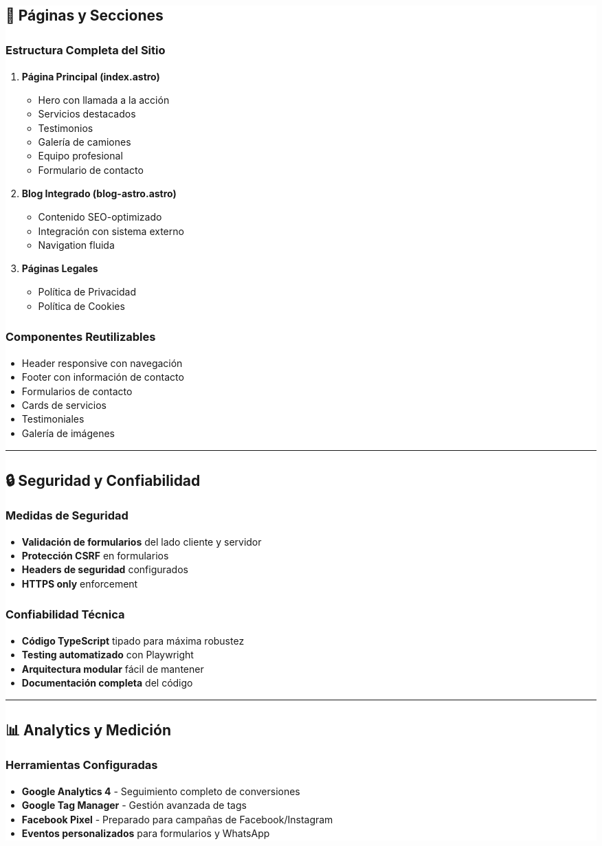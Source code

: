 
## 🎪 Páginas y Secciones

### Estructura Completa del Sitio
1. **Página Principal (index.astro)**
   - Hero con llamada a la acción
   - Servicios destacados
   - Testimonios
   - Galería de camiones
   - Equipo profesional
   - Formulario de contacto

2. **Blog Integrado (blog-astro.astro)**
   - Contenido SEO-optimizado
   - Integración con sistema externo
   - Navigation fluida

3. **Páginas Legales**
   - Política de Privacidad
   - Política de Cookies

### Componentes Reutilizables
- Header responsive con navegación
- Footer con información de contacto
- Formularios de contacto
- Cards de servicios
- Testimoniales
- Galería de imágenes

---

## 🔒 Seguridad y Confiabilidad

### Medidas de Seguridad
- **Validación de formularios** del lado cliente y servidor
- **Protección CSRF** en formularios
- **Headers de seguridad** configurados
- **HTTPS only** enforcement

### Confiabilidad Técnica
- **Código TypeScript** tipado para máxima robustez
- **Testing automatizado** con Playwright
- **Arquitectura modular** fácil de mantener
- **Documentación completa** del código

---

## 📊 Analytics y Medición

### Herramientas Configuradas
- **Google Analytics 4** - Seguimiento completo de conversiones
- **Google Tag Manager** - Gestión avanzada de tags
- **Facebook Pixel** - Preparado para campañas de Facebook/Instagram
- **Eventos personalizados** para formularios y WhatsApp
